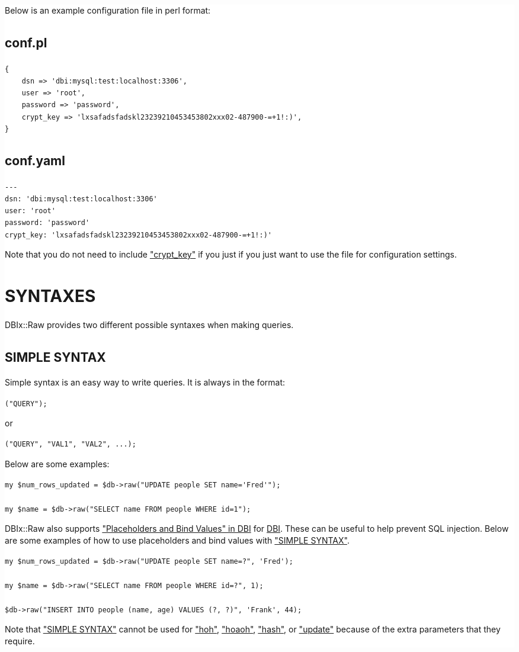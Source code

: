 Below is an example configuration file in perl format:

## conf.pl

    { 
        dsn => 'dbi:mysql:test:localhost:3306',
        user => 'root', 
        password => 'password',
        crypt_key => 'lxsafadsfadskl23239210453453802xxx02-487900-=+1!:)',
    }

## conf.yaml

    ---
    dsn: 'dbi:mysql:test:localhost:3306'
    user: 'root'
    password: 'password'
    crypt_key: 'lxsafadsfadskl23239210453453802xxx02-487900-=+1!:)'

Note that you do not need to include ["crypt\_key"](#crypt_key) if you just if you just want to use the file for configuration settings.

# SYNTAXES

DBIx::Raw provides two different possible syntaxes when making queries.

## SIMPLE SYNTAX

Simple syntax is an easy way to write queries. It is always in the format:

    ("QUERY");

or

    ("QUERY", "VAL1", "VAL2", ...);

Below are some examples:

    my $num_rows_updated = $db->raw("UPDATE people SET name='Fred'");

    my $name = $db->raw("SELECT name FROM people WHERE id=1");
        

DBIx::Raw also supports ["Placeholders and Bind Values" in DBI](https://metacpan.org/pod/DBI#Placeholders-and-Bind-Values) for [DBI](https://metacpan.org/pod/DBI). These can be useful to help prevent SQL injection. Below are
some examples of how to use placeholders and bind values with ["SIMPLE SYNTAX"](#simple-syntax).

    my $num_rows_updated = $db->raw("UPDATE people SET name=?", 'Fred');

    my $name = $db->raw("SELECT name FROM people WHERE id=?", 1);

    $db->raw("INSERT INTO people (name, age) VALUES (?, ?)", 'Frank', 44);
    

Note that ["SIMPLE SYNTAX"](#simple-syntax) cannot be used for ["hoh"](#hoh), ["hoaoh"](#hoaoh), ["hash"](#hash), or ["update"](#update) because of the extra parameters that they require.
